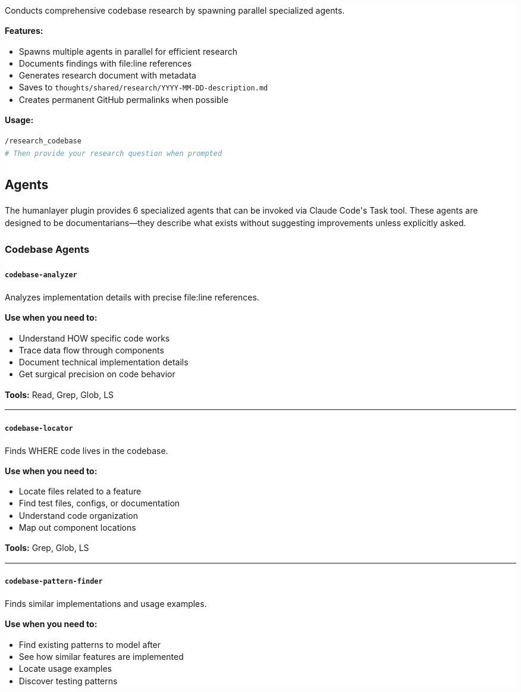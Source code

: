 Conducts comprehensive codebase research by spawning parallel specialized agents.

**Features:**
- Spawns multiple agents in parallel for efficient research
- Documents findings with file:line references
- Generates research document with metadata
- Saves to `thoughts/shared/research/YYYY-MM-DD-description.md`
- Creates permanent GitHub permalinks when possible

**Usage:**
```bash
/research_codebase
# Then provide your research question when prompted
```

## Agents

The humanlayer plugin provides 6 specialized agents that can be invoked via Claude Code's Task tool. These agents are designed to be documentarians—they describe what exists without suggesting improvements unless explicitly asked.

### Codebase Agents

#### `codebase-analyzer`

Analyzes implementation details with precise file:line references.

**Use when you need to:**
- Understand HOW specific code works
- Trace data flow through components
- Document technical implementation details
- Get surgical precision on code behavior

**Tools:** Read, Grep, Glob, LS

---

#### `codebase-locator`

Finds WHERE code lives in the codebase.

**Use when you need to:**
- Locate files related to a feature
- Find test files, configs, or documentation
- Understand code organization
- Map out component locations

**Tools:** Grep, Glob, LS

---

#### `codebase-pattern-finder`

Finds similar implementations and usage examples.

**Use when you need to:**
- Find existing patterns to model after
- See how similar features are implemented
- Locate usage examples
- Discover testing patterns
